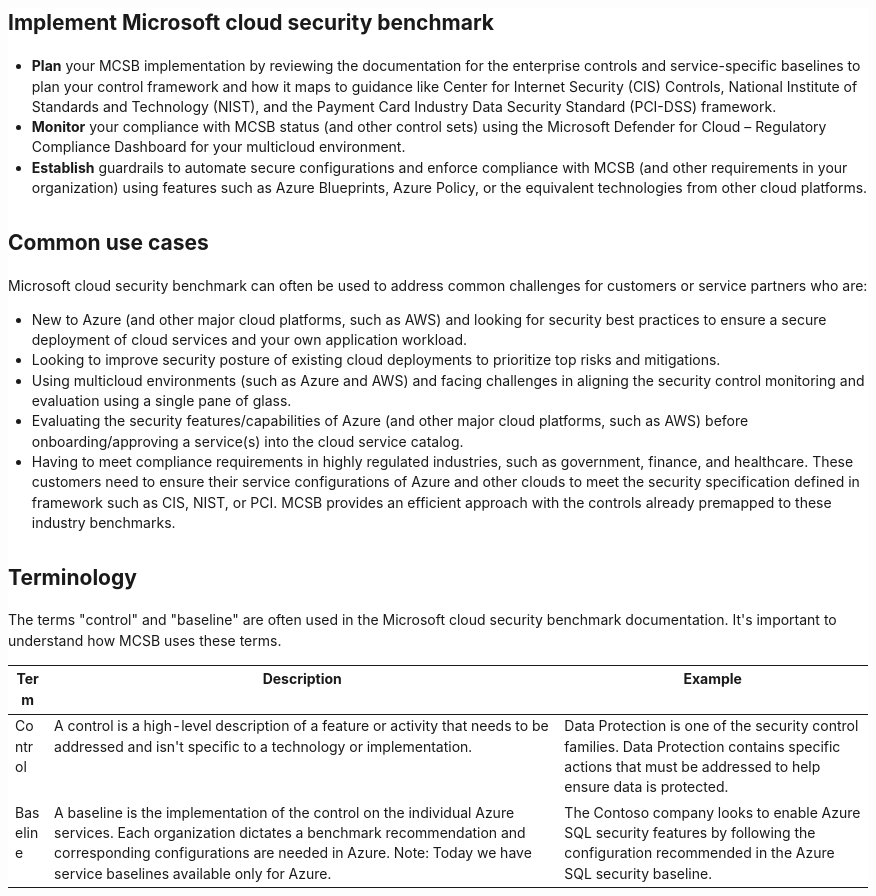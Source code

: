 ## Implement Microsoft cloud security benchmark

- **Plan** your MCSB implementation by reviewing the documentation for the enterprise controls and service-specific baselines to plan your control framework and how it maps to guidance like Center for Internet Security (CIS) Controls, National Institute of Standards and Technology (NIST), and the Payment Card Industry Data Security Standard (PCI-DSS) framework.
- **Monitor** your compliance with MCSB status (and other control sets) using the Microsoft Defender for Cloud – Regulatory Compliance Dashboard for your multicloud environment.
- **Establish** guardrails to automate secure configurations and enforce compliance with MCSB (and other requirements in your organization) using features such as Azure Blueprints, Azure Policy, or the equivalent technologies from other cloud platforms.

## Common use cases

Microsoft cloud security benchmark can often be used to address common challenges for customers or service partners who are:

- New to Azure (and other major cloud platforms, such as AWS) and looking for security best practices to ensure a secure deployment of cloud services and your own application workload.
- Looking to improve security posture of existing cloud deployments to prioritize top risks and mitigations.
- Using multicloud environments (such as Azure and AWS) and facing challenges in aligning the security control monitoring and evaluation using a single pane of glass.
- Evaluating the security features/capabilities of Azure (and other major cloud platforms, such as AWS) before onboarding/approving a service(s) into the cloud service catalog.
- Having to meet compliance requirements in highly regulated industries, such as government, finance, and healthcare. These customers need to ensure their service configurations of Azure and other clouds to meet the security specification defined in framework such as CIS, NIST, or PCI. MCSB provides an efficient approach with the controls already premapped to these industry benchmarks.

## Terminology

The terms "control" and "baseline" are often used in the Microsoft cloud security benchmark documentation. It's important to understand how MCSB uses these terms.

| Term | Description | Example |
|---|---|---|
| Control | A control is a high-level description of a feature or activity that needs to be addressed and isn't specific to a technology or implementation. | Data Protection is one of the security control families. Data Protection contains specific actions that must be addressed to help ensure data is protected. |
| Baseline | A baseline is the implementation of the control on the individual Azure services. Each organization dictates a benchmark recommendation and corresponding configurations are needed in Azure. Note: Today we have service baselines available only for Azure. | The Contoso company looks to enable Azure SQL security features by following the configuration recommended in the Azure SQL security baseline.|
